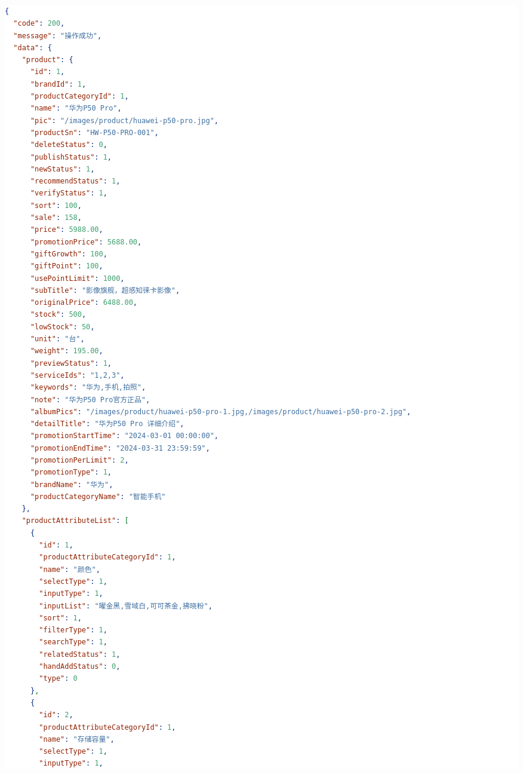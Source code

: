 ```json
{
  "code": 200,
  "message": "操作成功",
  "data": {
    "product": {
      "id": 1,
      "brandId": 1,
      "productCategoryId": 1,
      "name": "华为P50 Pro",
      "pic": "/images/product/huawei-p50-pro.jpg",
      "productSn": "HW-P50-PRO-001",
      "deleteStatus": 0,
      "publishStatus": 1,
      "newStatus": 1,
      "recommendStatus": 1,
      "verifyStatus": 1,
      "sort": 100,
      "sale": 158,
      "price": 5988.00,
      "promotionPrice": 5688.00,
      "giftGrowth": 100,
      "giftPoint": 100,
      "usePointLimit": 1000,
      "subTitle": "影像旗舰，超感知徕卡影像",
      "originalPrice": 6488.00,
      "stock": 500,
      "lowStock": 50,
      "unit": "台",
      "weight": 195.00,
      "previewStatus": 1,
      "serviceIds": "1,2,3",
      "keywords": "华为,手机,拍照",
      "note": "华为P50 Pro官方正品",
      "albumPics": "/images/product/huawei-p50-pro-1.jpg,/images/product/huawei-p50-pro-2.jpg",
      "detailTitle": "华为P50 Pro 详细介绍",
      "promotionStartTime": "2024-03-01 00:00:00",
      "promotionEndTime": "2024-03-31 23:59:59",
      "promotionPerLimit": 2,
      "promotionType": 1,
      "brandName": "华为",
      "productCategoryName": "智能手机"
    },
    "productAttributeList": [
      {
        "id": 1,
        "productAttributeCategoryId": 1,
        "name": "颜色",
        "selectType": 1,
        "inputType": 1,
        "inputList": "曜金黑,雪域白,可可茶金,拂晓粉",
        "sort": 1,
        "filterType": 1,
        "searchType": 1,
        "relatedStatus": 1,
        "handAddStatus": 0,
        "type": 0
      },
      {
        "id": 2,
        "productAttributeCategoryId": 1,
        "name": "存储容量",
        "selectType": 1,
        "inputType": 1,
```